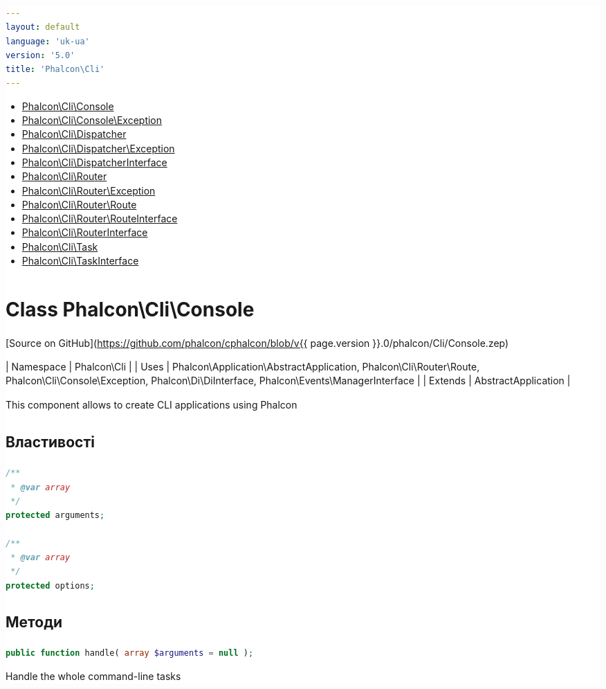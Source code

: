 ```yaml
---
layout: default
language: 'uk-ua'
version: '5.0'
title: 'Phalcon\Cli'
---
```


* [Phalcon\Cli\Console](#cli-console)
* [Phalcon\Cli\Console\Exception](#cli-console-exception)
* [Phalcon\Cli\Dispatcher](#cli-dispatcher)
* [Phalcon\Cli\Dispatcher\Exception](#cli-dispatcher-exception)
* [Phalcon\Cli\DispatcherInterface](#cli-dispatcherinterface)
* [Phalcon\Cli\Router](#cli-router)
* [Phalcon\Cli\Router\Exception](#cli-router-exception)
* [Phalcon\Cli\Router\Route](#cli-router-route)
* [Phalcon\Cli\Router\RouteInterface](#cli-router-routeinterface)
* [Phalcon\Cli\RouterInterface](#cli-routerinterface)
* [Phalcon\Cli\Task](#cli-task)
* [Phalcon\Cli\TaskInterface](#cli-taskinterface)

<h1 id="cli-console">Class Phalcon\Cli\Console</h1>

[Source on GitHub](https://github.com/phalcon/cphalcon/blob/v{{ page.version }}.0/phalcon/Cli/Console.zep)

| Namespace  | Phalcon\Cli | | Uses       | Phalcon\Application\AbstractApplication, Phalcon\Cli\Router\Route, Phalcon\Cli\Console\Exception, Phalcon\Di\DiInterface, Phalcon\Events\ManagerInterface | | Extends    | AbstractApplication |

This component allows to create CLI applications using Phalcon


## Властивості
```php
/**
 * @var array
 */
protected arguments;

/**
 * @var array
 */
protected options;

```

## Методи

```php
public function handle( array $arguments = null );
```
Handle the whole command-line tasks
